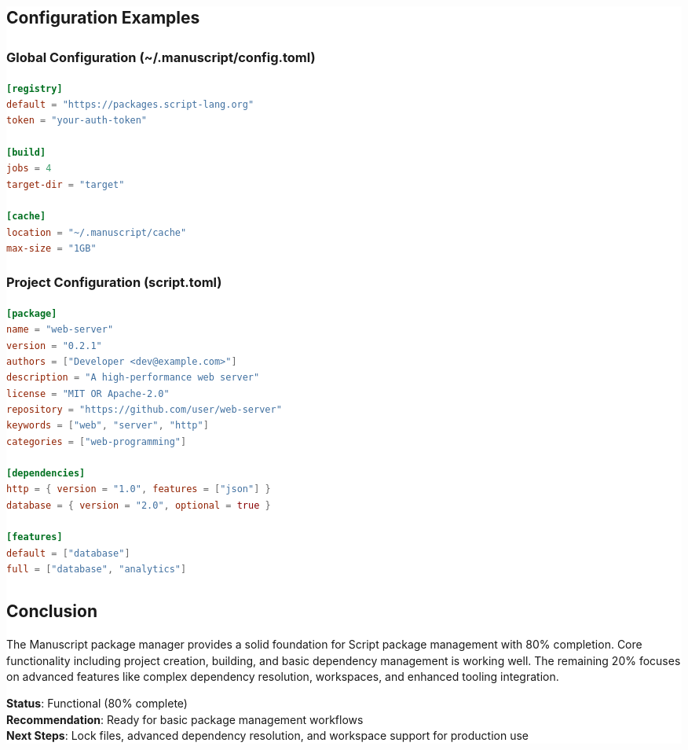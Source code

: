 ## Configuration Examples

### Global Configuration (~/.manuscript/config.toml)
```toml
[registry]
default = "https://packages.script-lang.org"
token = "your-auth-token"

[build]
jobs = 4
target-dir = "target"

[cache]
location = "~/.manuscript/cache"
max-size = "1GB"
```

### Project Configuration (script.toml)
```toml
[package]
name = "web-server"
version = "0.2.1"
authors = ["Developer <dev@example.com>"]
description = "A high-performance web server"
license = "MIT OR Apache-2.0"
repository = "https://github.com/user/web-server"
keywords = ["web", "server", "http"]
categories = ["web-programming"]

[dependencies]
http = { version = "1.0", features = ["json"] }
database = { version = "2.0", optional = true }

[features]
default = ["database"]
full = ["database", "analytics"]
```

## Conclusion

The Manuscript package manager provides a solid foundation for Script package management with 80% completion. Core functionality including project creation, building, and basic dependency management is working well. The remaining 20% focuses on advanced features like complex dependency resolution, workspaces, and enhanced tooling integration.

**Status**: Functional (80% complete)  
**Recommendation**: Ready for basic package management workflows  
**Next Steps**: Lock files, advanced dependency resolution, and workspace support for production use